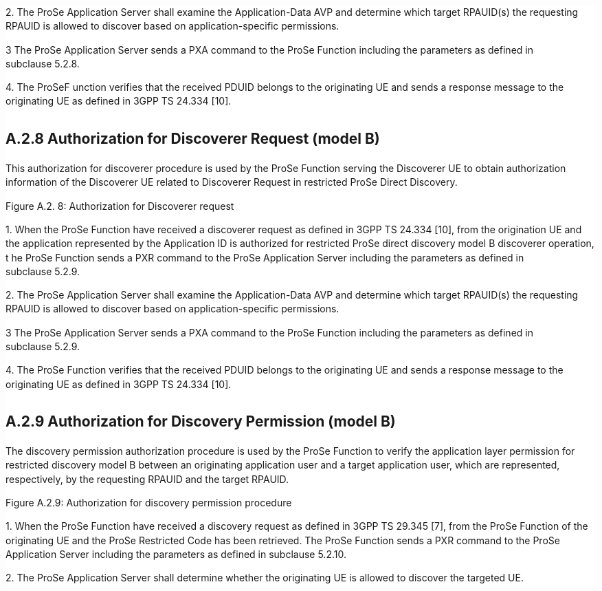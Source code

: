 2\. The ProSe Application Server shall examine the Application-Data AVP
and determine which target RPAUID(s) the requesting RPAUID is allowed to
discover based on application-specific permissions.

3 The ProSe Application Server sends a PXA command to the ProSe Function
including the parameters as defined in subclause 5.2.8.

4\. The ProSeF unction verifies that the received PDUID belongs to the
originating UE and sends a response message to the originating UE as
defined in 3GPP TS 24.334 \[10\].

A.2.8 Authorization for Discoverer Request (model B)
----------------------------------------------------

This authorization for discoverer procedure is used by the ProSe
Function serving the Discoverer UE to obtain authorization information
of the Discoverer UE related to Discoverer Request in restricted ProSe
Direct Discovery.

Figure A.2. 8: Authorization for Discoverer request

1\. When the ProSe Function have received a discoverer request as
defined in 3GPP TS 24.334 \[10\], from the origination UE and the
application represented by the Application ID is authorized for
restricted ProSe direct discovery model B discoverer operation, t he
ProSe Function sends a PXR command to the ProSe Application Server
including the parameters as defined in subclause 5.2.9.

2\. The ProSe Application Server shall examine the Application-Data AVP
and determine which target RPAUID(s) the requesting RPAUID is allowed to
discover based on application-specific permissions.

3 The ProSe Application Server sends a PXA command to the ProSe Function
including the parameters as defined in subclause 5.2.9.

4\. The ProSe Function verifies that the received PDUID belongs to the
originating UE and sends a response message to the originating UE as
defined in 3GPP TS 24.334 \[10\].

A.2.9 Authorization for Discovery Permission (model B)
------------------------------------------------------

The discovery permission authorization procedure is used by the ProSe
Function to verify the application layer permission for restricted
discovery model B between an originating application user and a target
application user, which are represented, respectively, by the requesting
RPAUID and the target RPAUID.

Figure A.2.9: Authorization for discovery permission procedure

1\. When the ProSe Function have received a discovery request as defined
in 3GPP TS 29.345 \[7\], from the ProSe Function of the originating UE
and the ProSe Restricted Code has been retrieved. The ProSe Function
sends a PXR command to the ProSe Application Server including the
parameters as defined in subclause 5.2.10.

2\. The ProSe Application Server shall determine whether the originating
UE is allowed to discover the targeted UE.
